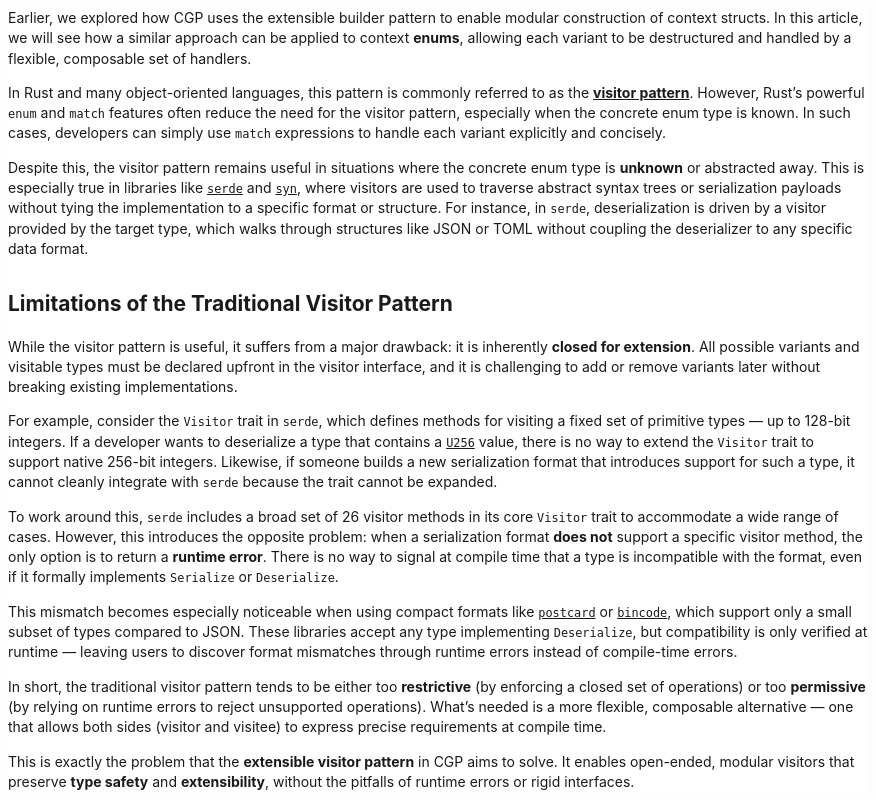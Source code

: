 Earlier, we explored how CGP uses the extensible builder pattern to enable modular construction of context structs. In this article, we will see how a similar approach can be applied to context **enums**, allowing each variant to be destructured and handled by a flexible, composable set of handlers.

In Rust and many object-oriented languages, this pattern is commonly referred to as the [**visitor pattern**](https://rust-unofficial.github.io/patterns/patterns/behavioural/visitor.html). However, Rust’s powerful `enum` and `match` features often reduce the need for the visitor pattern, especially when the concrete enum type is known. In such cases, developers can simply use `match` expressions to handle each variant explicitly and concisely.

Despite this, the visitor pattern remains useful in situations where the concrete enum type is **unknown** or abstracted away. This is especially true in libraries like [`serde`](https://docs.rs/serde/latest/serde/de/trait.Visitor.html) and [`syn`](https://docs.rs/syn/latest/syn/visit/trait.Visit.html), where visitors are used to traverse abstract syntax trees or serialization payloads without tying the implementation to a specific format or structure. For instance, in `serde`, deserialization is driven by a visitor provided by the target type, which walks through structures like JSON or TOML without coupling the deserializer to any specific data format.

## Limitations of the Traditional Visitor Pattern

While the visitor pattern is useful, it suffers from a major drawback: it is inherently **closed for extension**. All possible variants and visitable types must be declared upfront in the visitor interface, and it is challenging to add or remove variants later without breaking existing implementations.

For example, consider the `Visitor` trait in `serde`, which defines methods for visiting a fixed set of primitive types — up to 128-bit integers. If a developer wants to deserialize a type that contains a [`U256`](https://docs.rs/primitive-types/latest/primitive_types/struct.U256.html) value, there is no way to extend the `Visitor` trait to support native 256-bit integers. Likewise, if someone builds a new serialization format that introduces support for such a type, it cannot cleanly integrate with `serde` because the trait cannot be expanded.

To work around this, `serde` includes a broad set of 26 visitor methods in its core `Visitor` trait to accommodate a wide range of cases. However, this introduces the opposite problem: when a serialization format **does not** support a specific visitor method, the only option is to return a **runtime error**. There is no way to signal at compile time that a type is incompatible with the format, even if it formally implements `Serialize` or `Deserialize`.

This mismatch becomes especially noticeable when using compact formats like [`postcard`](https://docs.rs/postcard) or [`bincode`](https://docs.rs/bincode), which support only a small subset of types compared to JSON. These libraries accept any type implementing `Deserialize`, but compatibility is only verified at runtime — leaving users to discover format mismatches through runtime errors instead of compile-time errors.

In short, the traditional visitor pattern tends to be either too **restrictive** (by enforcing a closed set of operations) or too **permissive** (by relying on runtime errors to reject unsupported operations). What’s needed is a more flexible, composable alternative — one that allows both sides (visitor and visitee) to express precise requirements at compile time.

This is exactly the problem that the **extensible visitor pattern** in CGP aims to solve. It enables open-ended, modular visitors that preserve **type safety** and **extensibility**, without the pitfalls of runtime errors or rigid interfaces.
